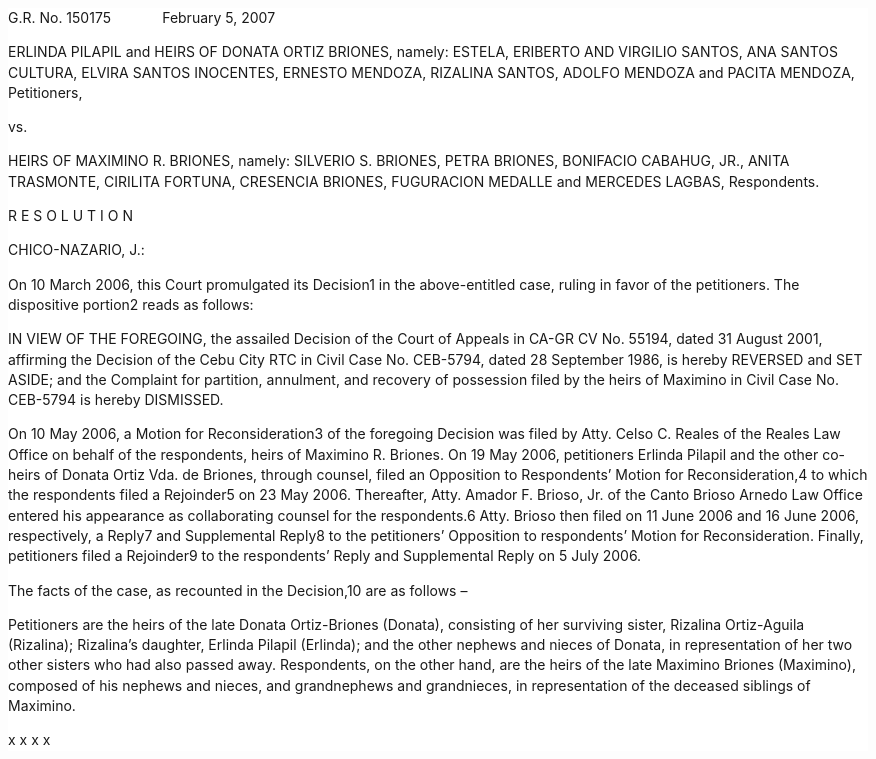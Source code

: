 G.R. No. 150175             February 5, 2007

  

ERLINDA PILAPIL and HEIRS OF DONATA ORTIZ BRIONES, namely: ESTELA, ERIBERTO AND VIRGILIO SANTOS, ANA SANTOS CULTURA, ELVIRA SANTOS INOCENTES, ERNESTO MENDOZA, RIZALINA SANTOS, ADOLFO MENDOZA and PACITA MENDOZA, Petitioners,

vs.

HEIRS OF MAXIMINO R. BRIONES, namely: SILVERIO S. BRIONES, PETRA BRIONES, BONIFACIO CABAHUG, JR., ANITA TRASMONTE, CIRILITA FORTUNA, CRESENCIA BRIONES, FUGURACION MEDALLE and MERCEDES LAGBAS, Respondents.

  

R E S O L U T I O N

  

CHICO-NAZARIO, J.:

  

On 10 March 2006, this Court promulgated its Decision1 in the above-entitled case, ruling in favor of the petitioners. The dispositive portion2 reads as follows:

  

IN VIEW OF THE FOREGOING, the assailed Decision of the Court of Appeals in CA-GR CV No. 55194, dated 31 August 2001, affirming the Decision of the Cebu City RTC in Civil Case No. CEB-5794, dated 28 September 1986, is hereby REVERSED and SET ASIDE; and the Complaint for partition, annulment, and recovery of possession filed by the heirs of Maximino in Civil Case No. CEB-5794 is hereby DISMISSED.

  

On 10 May 2006, a Motion for Reconsideration3 of the foregoing Decision was filed by Atty. Celso C. Reales of the Reales Law Office on behalf of the respondents, heirs of Maximino R. Briones. On 19 May 2006, petitioners Erlinda Pilapil and the other co-heirs of Donata Ortiz Vda. de Briones, through counsel, filed an Opposition to Respondents’ Motion for Reconsideration,4 to which the respondents filed a Rejoinder5 on 23 May 2006. Thereafter, Atty. Amador F. Brioso, Jr. of the Canto Brioso Arnedo Law Office entered his appearance as collaborating counsel for the respondents.6 Atty. Brioso then filed on 11 June 2006 and 16 June 2006, respectively, a Reply7 and Supplemental Reply8 to the petitioners’ Opposition to respondents’ Motion for Reconsideration. Finally, petitioners filed a Rejoinder9 to the respondents’ Reply and Supplemental Reply on 5 July 2006.

  

The facts of the case, as recounted in the Decision,10 are as follows –

  

Petitioners are the heirs of the late Donata Ortiz-Briones (Donata), consisting of her surviving sister, Rizalina Ortiz-Aguila (Rizalina); Rizalina’s daughter, Erlinda Pilapil (Erlinda); and the other nephews and nieces of Donata, in representation of her two other sisters who had also passed away. Respondents, on the other hand, are the heirs of the late Maximino Briones (Maximino), composed of his nephews and nieces, and grandnephews and grandnieces, in representation of the deceased siblings of Maximino.

  

x x x x

  
